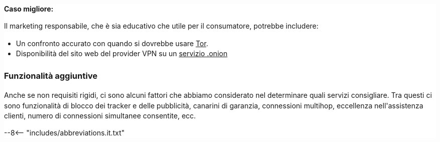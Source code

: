 **Caso migliore:**

Il marketing responsabile, che è sia educativo che utile per il consumatore, potrebbe includere:

- Un confronto accurato con quando si dovrebbe usare [Tor](tor.md).
- Disponibilità del sito web del provider VPN su un [servizio .onion](https://en.wikipedia.org/wiki/.onion)

### Funzionalità aggiuntive

Anche se non requisiti rigidi, ci sono alcuni fattori che abbiamo considerato nel determinare quali servizi consigliare. Tra questi ci sono funzionalità di blocco dei tracker e delle pubblicità, canarini di garanzia, connessioni multihop, eccellenza nell'assistenza clienti, numero di connessioni simultanee consentite, ecc.

--8<-- "includes/abbreviations.it.txt"
